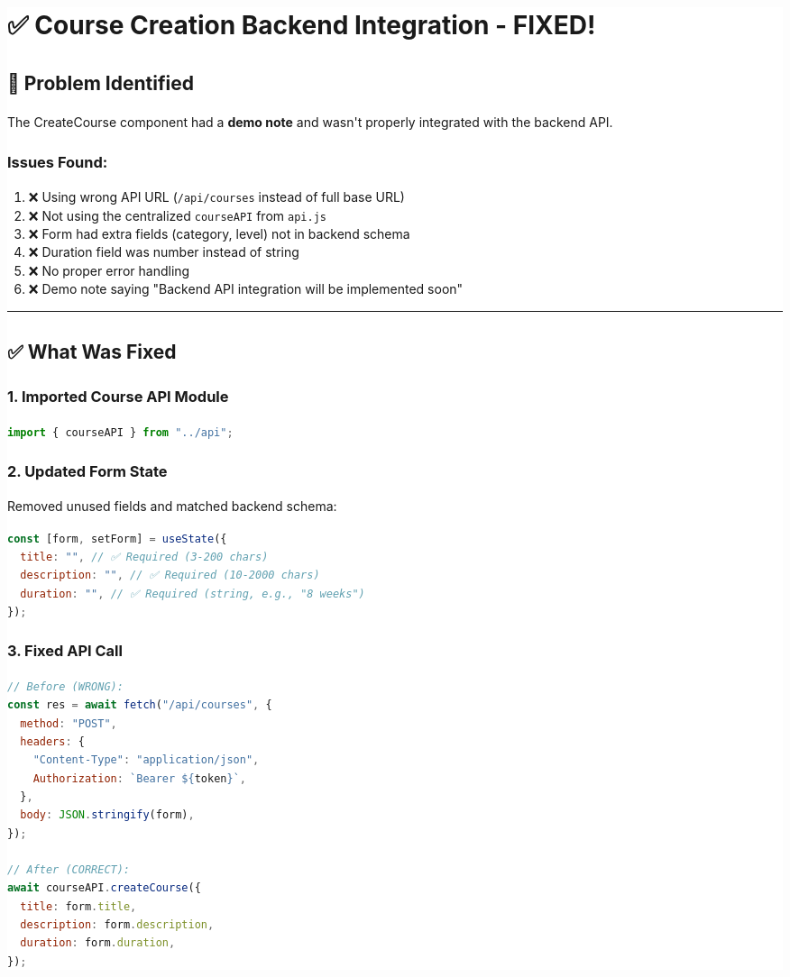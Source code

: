 # ✅ Course Creation Backend Integration - FIXED!

## 🎯 Problem Identified

The CreateCourse component had a **demo note** and wasn't properly integrated with the backend API.

### Issues Found:

1. ❌ Using wrong API URL (`/api/courses` instead of full base URL)
2. ❌ Not using the centralized `courseAPI` from `api.js`
3. ❌ Form had extra fields (category, level) not in backend schema
4. ❌ Duration field was number instead of string
5. ❌ No proper error handling
6. ❌ Demo note saying "Backend API integration will be implemented soon"

---

## ✅ What Was Fixed

### 1. **Imported Course API Module**

```javascript
import { courseAPI } from "../api";
```

### 2. **Updated Form State**

Removed unused fields and matched backend schema:

```javascript
const [form, setForm] = useState({
  title: "", // ✅ Required (3-200 chars)
  description: "", // ✅ Required (10-2000 chars)
  duration: "", // ✅ Required (string, e.g., "8 weeks")
});
```

### 3. **Fixed API Call**

```javascript
// Before (WRONG):
const res = await fetch("/api/courses", {
  method: "POST",
  headers: {
    "Content-Type": "application/json",
    Authorization: `Bearer ${token}`,
  },
  body: JSON.stringify(form),
});

// After (CORRECT):
await courseAPI.createCourse({
  title: form.title,
  description: form.description,
  duration: form.duration,
});
```
